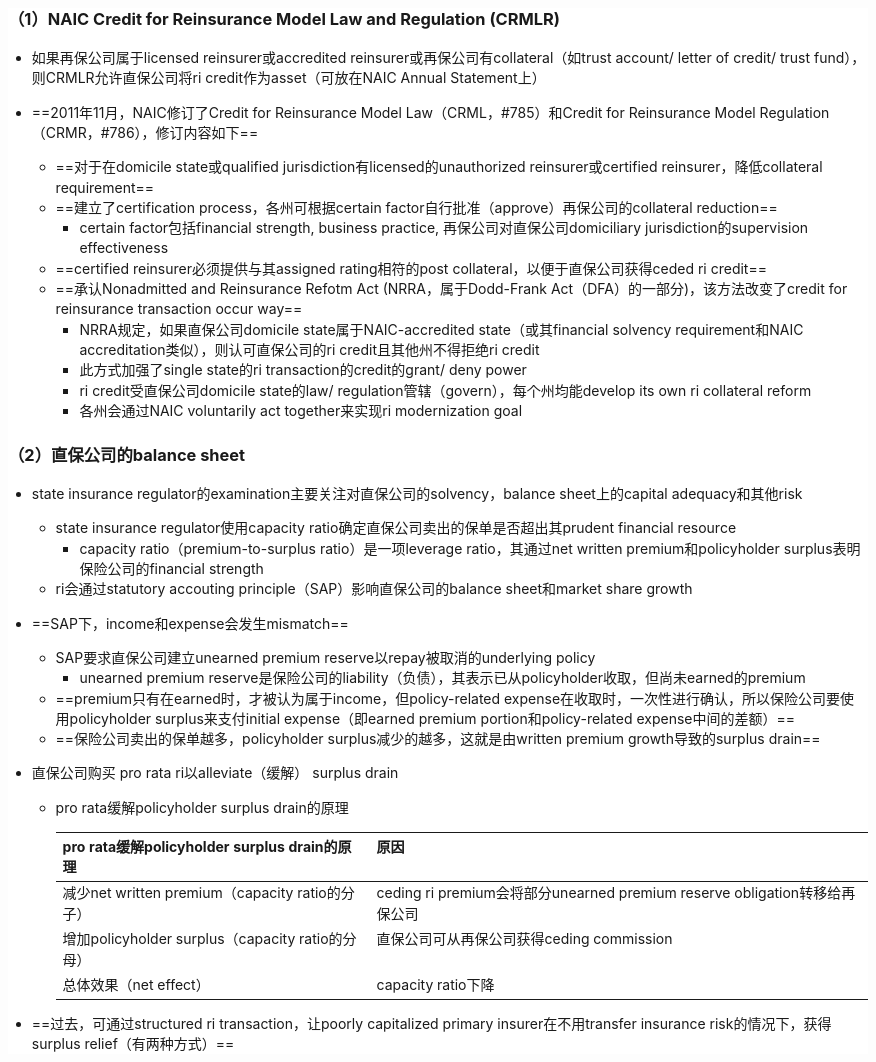 ### （1）NAIC Credit for Reinsurance Model Law and Regulation (CRMLR)

- 如果再保公司属于licensed reinsurer或accredited reinsurer或再保公司有collateral（如trust account/ letter of credit/ trust fund），则CRMLR允许直保公司将ri credit作为asset（可放在NAIC Annual Statement上）

- ==2011年11月，NAIC修订了Credit for Reinsurance Model Law（CRML，#785）和Credit for Reinsurance Model Regulation（CRMR，#786），修订内容如下==
  - ==对于在domicile state或qualified jurisdiction有licensed的unauthorized reinsurer或certified reinsurer，降低collateral requirement==
  - ==建立了certification process，各州可根据certain factor自行批准（approve）再保公司的collateral reduction==
    - certain factor包括financial strength, business practice, 再保公司对直保公司domiciliary jurisdiction的supervision effectiveness
  - ==certified reinsurer必须提供与其assigned rating相符的post collateral，以便于直保公司获得ceded ri credit==
  - ==承认Nonadmitted and Reinsurance Refotm Act (NRRA，属于Dodd-Frank Act（DFA）的一部分)，该方法改变了credit for reinsurance transaction occur way==
    - NRRA规定，如果直保公司domicile state属于NAIC-accredited state（或其financial solvency requirement和NAIC accreditation类似），则认可直保公司的ri credit且其他州不得拒绝ri credit
    - 此方式加强了single state的ri transaction的credit的grant/ deny power
    - ri credit受直保公司domicile state的law/ regulation管辖（govern），每个州均能develop its own ri collateral reform
    - 各州会通过NAIC voluntarily act together来实现ri modernization goal

### （2）直保公司的balance sheet

- state insurance regulator的examination主要关注对直保公司的solvency，balance sheet上的capital adequacy和其他risk
  - state insurance regulator使用capacity ratio确定直保公司卖出的保单是否超出其prudent financial resource
    - capacity ratio（premium-to-surplus ratio）是一项leverage ratio，其通过net written premium和policyholder surplus表明保险公司的financial strength
  - ri会通过statutory accouting principle（SAP）影响直保公司的balance sheet和market share growth
  
- ==SAP下，income和expense会发生mismatch==

  - SAP要求直保公司建立unearned premium reserve以repay被取消的underlying policy
    - unearned premium reserve是保险公司的liability（负债），其表示已从policyholder收取，但尚未earned的premium
  - ==premium只有在earned时，才被认为属于income，但policy-related expense在收取时，一次性进行确认，所以保险公司要使用policyholder surplus来支付initial expense（即earned premium portion和policy-related expense中间的差额）==
  - ==保险公司卖出的保单越多，policyholder surplus减少的越多，这就是由written premium growth导致的surplus drain==

- 直保公司购买 pro rata ri以alleviate（缓解） surplus drain

  - pro rata缓解policyholder surplus drain的原理

    | pro rata缓解policyholder surplus drain的原理     | 原因                                                         |
    | ------------------------------------------------ | ------------------------------------------------------------ |
    | 减少net written premium（capacity ratio的分子）  | ceding ri premium会将部分unearned premium reserve obligation转移给再保公司 |
    | 增加policyholder surplus（capacity ratio的分母） | 直保公司可从再保公司获得ceding commission                    |
    | 总体效果（net effect）                           | capacity ratio下降                                           |




- ==过去，可通过structured ri transaction，让poorly capitalized primary insurer在不用transfer insurance risk的情况下，获得surplus relief（有两种方式）==
